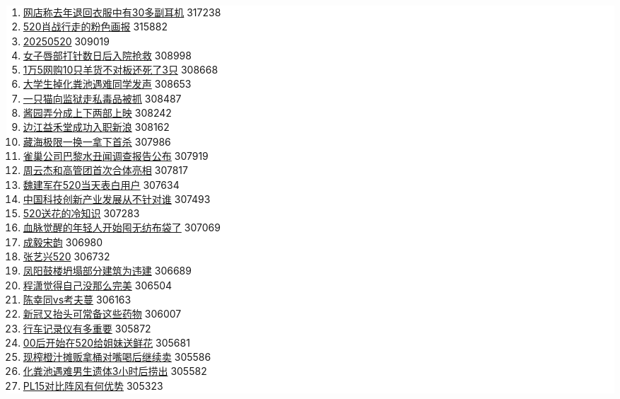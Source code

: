 1. [网店称去年退回衣服中有30多副耳机](https://s.weibo.com/weibo?q=%23%E7%BD%91%E5%BA%97%E7%A7%B0%E5%8E%BB%E5%B9%B4%E9%80%80%E5%9B%9E%E8%A1%A3%E6%9C%8D%E4%B8%AD%E6%9C%8930%E5%A4%9A%E5%89%AF%E8%80%B3%E6%9C%BA%23&t=31&band_rank=20&Refer=top) 317238
1. [520肖战行走的粉色画报](https://s.weibo.com/weibo?q=%23520%E8%82%96%E6%88%98%E8%A1%8C%E8%B5%B0%E7%9A%84%E7%B2%89%E8%89%B2%E7%94%BB%E6%8A%A5%23&t=31&band_rank=17&Refer=top) 315882
1. [20250520](https://s.weibo.com/weibo?q=%2320250520%23&t=31&band_rank=6&Refer=top) 309019
1. [女子唇部打针数日后入院抢救](https://s.weibo.com/weibo?q=%23%E5%A5%B3%E5%AD%90%E5%94%87%E9%83%A8%E6%89%93%E9%92%88%E6%95%B0%E6%97%A5%E5%90%8E%E5%85%A5%E9%99%A2%E6%8A%A2%E6%95%91%23&t=31&band_rank=19&Refer=top) 308998
1. [1万5网购10只羊货不对板还死了3只](https://s.weibo.com/weibo?q=%231%E4%B8%875%E7%BD%91%E8%B4%AD10%E5%8F%AA%E7%BE%8A%E8%B4%A7%E4%B8%8D%E5%AF%B9%E6%9D%BF%E8%BF%98%E6%AD%BB%E4%BA%863%E5%8F%AA%23&t=31&band_rank=20&Refer=top) 308668
1. [大学生掉化粪池遇难同学发声](https://s.weibo.com/weibo?q=%23%E5%A4%A7%E5%AD%A6%E7%94%9F%E6%8E%89%E5%8C%96%E7%B2%AA%E6%B1%A0%E9%81%87%E9%9A%BE%E5%90%8C%E5%AD%A6%E5%8F%91%E5%A3%B0%23&t=31&band_rank=23&Refer=top) 308653
1. [一只猫向监狱走私毒品被抓](https://s.weibo.com/weibo?q=%23%E4%B8%80%E5%8F%AA%E7%8C%AB%E5%90%91%E7%9B%91%E7%8B%B1%E8%B5%B0%E7%A7%81%E6%AF%92%E5%93%81%E8%A2%AB%E6%8A%93%23&t=31&band_rank=38&Refer=top) 308487
1. [酱园弄分成上下两部上映](https://s.weibo.com/weibo?q=%23%E9%85%B1%E5%9B%AD%E5%BC%84%E5%88%86%E6%88%90%E4%B8%8A%E4%B8%8B%E4%B8%A4%E9%83%A8%E4%B8%8A%E6%98%A0%23&t=31&band_rank=9&Refer=top) 308242
1. [边江益禾堂成功入职新浪](https://s.weibo.com/weibo?q=%23%E8%BE%B9%E6%B1%9F%E7%9B%8A%E7%A6%BE%E5%A0%82%E6%88%90%E5%8A%9F%E5%85%A5%E8%81%8C%E6%96%B0%E6%B5%AA%23&t=31&band_rank=14&Refer=top) 308162
1. [藏海极限一换一拿下首杀](https://s.weibo.com/weibo?q=%23%E8%97%8F%E6%B5%B7%E6%9E%81%E9%99%90%E4%B8%80%E6%8D%A2%E4%B8%80%E6%8B%BF%E4%B8%8B%E9%A6%96%E6%9D%80%23&t=31&band_rank=8&Refer=top) 307986
1. [雀巢公司巴黎水丑闻调查报告公布](https://s.weibo.com/weibo?q=%23%E9%9B%80%E5%B7%A2%E5%85%AC%E5%8F%B8%E5%B7%B4%E9%BB%8E%E6%B0%B4%E4%B8%91%E9%97%BB%E8%B0%83%E6%9F%A5%E6%8A%A5%E5%91%8A%E5%85%AC%E5%B8%83%23&t=31&band_rank=15&Refer=top) 307919
1. [周云杰和高管团首次合体亮相](https://s.weibo.com/weibo?q=%23%E5%91%A8%E4%BA%91%E6%9D%B0%E5%92%8C%E9%AB%98%E7%AE%A1%E5%9B%A2%E9%A6%96%E6%AC%A1%E5%90%88%E4%BD%93%E4%BA%AE%E7%9B%B8%23&t=31&band_rank=13&Refer=top) 307817
1. [魏建军在520当天表白用户](https://s.weibo.com/weibo?q=%23%E9%AD%8F%E5%BB%BA%E5%86%9B%E5%9C%A8520%E5%BD%93%E5%A4%A9%E8%A1%A8%E7%99%BD%E7%94%A8%E6%88%B7%23&t=31&band_rank=16&Refer=top) 307634
1. [中国科技创新产业发展从不针对谁](https://s.weibo.com/weibo?q=%23%E4%B8%AD%E5%9B%BD%E7%A7%91%E6%8A%80%E5%88%9B%E6%96%B0%E4%BA%A7%E4%B8%9A%E5%8F%91%E5%B1%95%E4%BB%8E%E4%B8%8D%E9%92%88%E5%AF%B9%E8%B0%81%23&t=31&band_rank=18&Refer=top) 307493
1. [520送花的冷知识](https://s.weibo.com/weibo?q=520%E9%80%81%E8%8A%B1%E7%9A%84%E5%86%B7%E7%9F%A5%E8%AF%86&t=31&band_rank=19&Refer=top) 307283
1. [血脉觉醒的年轻人开始囤无纺布袋了](https://s.weibo.com/weibo?q=%23%E8%A1%80%E8%84%89%E8%A7%89%E9%86%92%E7%9A%84%E5%B9%B4%E8%BD%BB%E4%BA%BA%E5%BC%80%E5%A7%8B%E5%9B%A4%E6%97%A0%E7%BA%BA%E5%B8%83%E8%A2%8B%E4%BA%86%23&t=31&band_rank=20&Refer=top) 307069
1. [成毅宋韵](https://s.weibo.com/weibo?q=%23%E6%88%90%E6%AF%85%E5%AE%8B%E9%9F%B5%23&t=31&band_rank=22&Refer=top) 306980
1. [张艺兴520](https://s.weibo.com/weibo?q=%23%E5%BC%A0%E8%89%BA%E5%85%B4520%23&t=31&band_rank=25&Refer=top) 306732
1. [凤阳鼓楼坍塌部分建筑为违建](https://s.weibo.com/weibo?q=%23%E5%87%A4%E9%98%B3%E9%BC%93%E6%A5%BC%E5%9D%8D%E5%A1%8C%E9%83%A8%E5%88%86%E5%BB%BA%E7%AD%91%E4%B8%BA%E8%BF%9D%E5%BB%BA%23&t=31&band_rank=10&Refer=top) 306689
1. [程潇觉得自己没那么完美](https://s.weibo.com/weibo?q=%E7%A8%8B%E6%BD%87%E8%A7%89%E5%BE%97%E8%87%AA%E5%B7%B1%E6%B2%A1%E9%82%A3%E4%B9%88%E5%AE%8C%E7%BE%8E&t=31&band_rank=23&Refer=top) 306504
1. [陈幸同vs考夫蔓](https://s.weibo.com/weibo?q=%23%E9%99%88%E5%B9%B8%E5%90%8Cvs%E8%80%83%E5%A4%AB%E8%94%93%23&t=31&band_rank=25&Refer=top) 306163
1. [新冠又抬头可常备这些药物](https://s.weibo.com/weibo?q=%E6%96%B0%E5%86%A0%E5%8F%88%E6%8A%AC%E5%A4%B4%E5%8F%AF%E5%B8%B8%E5%A4%87%E8%BF%99%E4%BA%9B%E8%8D%AF%E7%89%A9&t=31&band_rank=30&Refer=top) 306007
1. [行车记录仪有多重要](https://s.weibo.com/weibo?q=%E8%A1%8C%E8%BD%A6%E8%AE%B0%E5%BD%95%E4%BB%AA%E6%9C%89%E5%A4%9A%E9%87%8D%E8%A6%81&t=31&band_rank=27&Refer=top) 305872
1. [00后开始在520给姐妹送鲜花](https://s.weibo.com/weibo?q=00%E5%90%8E%E5%BC%80%E5%A7%8B%E5%9C%A8520%E7%BB%99%E5%A7%90%E5%A6%B9%E9%80%81%E9%B2%9C%E8%8A%B1&t=31&band_rank=28&Refer=top) 305681
1. [现榨橙汁摊贩拿桶对嘴喝后继续卖](https://s.weibo.com/weibo?q=%23%E7%8E%B0%E6%A6%A8%E6%A9%99%E6%B1%81%E6%91%8A%E8%B4%A9%E6%8B%BF%E6%A1%B6%E5%AF%B9%E5%98%B4%E5%96%9D%E5%90%8E%E7%BB%A7%E7%BB%AD%E5%8D%96%23&t=31&band_rank=29&Refer=top) 305586
1. [化粪池遇难男生遗体3小时后捞出](https://s.weibo.com/weibo?q=%23%E5%8C%96%E7%B2%AA%E6%B1%A0%E9%81%87%E9%9A%BE%E7%94%B7%E7%94%9F%E9%81%97%E4%BD%933%E5%B0%8F%E6%97%B6%E5%90%8E%E6%8D%9E%E5%87%BA%23&t=31&band_rank=11&Refer=top) 305582
1. [PL15对比阵风有何优势](https://s.weibo.com/weibo?q=PL15%E5%AF%B9%E6%AF%94%E9%98%B5%E9%A3%8E%E6%9C%89%E4%BD%95%E4%BC%98%E5%8A%BF&t=31&band_rank=30&Refer=top) 305323